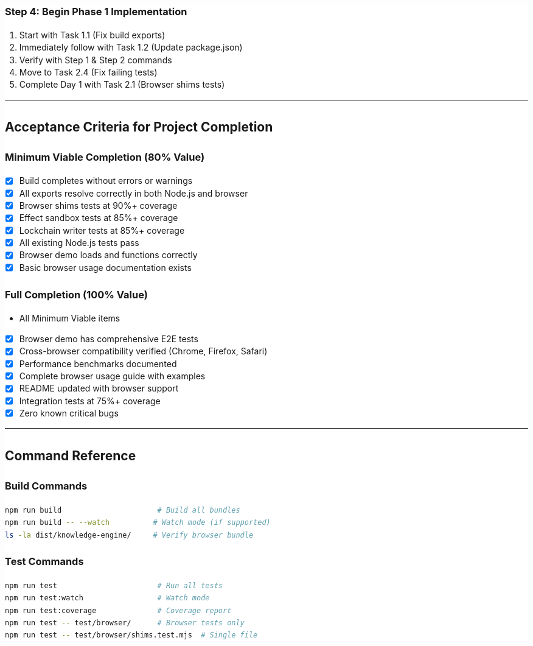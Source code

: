 ### Step 4: Begin Phase 1 Implementation
1. Start with Task 1.1 (Fix build exports)
2. Immediately follow with Task 1.2 (Update package.json)
3. Verify with Step 1 & Step 2 commands
4. Move to Task 2.4 (Fix failing tests)
5. Complete Day 1 with Task 2.1 (Browser shims tests)

---

## Acceptance Criteria for Project Completion

### Minimum Viable Completion (80% Value)
- [x] Build completes without errors or warnings
- [x] All exports resolve correctly in both Node.js and browser
- [x] Browser shims tests at 90%+ coverage
- [x] Effect sandbox tests at 85%+ coverage
- [x] Lockchain writer tests at 85%+ coverage
- [x] All existing Node.js tests pass
- [x] Browser demo loads and functions correctly
- [x] Basic browser usage documentation exists

### Full Completion (100% Value)
- All Minimum Viable items
- [x] Browser demo has comprehensive E2E tests
- [x] Cross-browser compatibility verified (Chrome, Firefox, Safari)
- [x] Performance benchmarks documented
- [x] Complete browser usage guide with examples
- [x] README updated with browser support
- [x] Integration tests at 75%+ coverage
- [x] Zero known critical bugs

---

## Command Reference

### Build Commands
```bash
npm run build                      # Build all bundles
npm run build -- --watch          # Watch mode (if supported)
ls -la dist/knowledge-engine/     # Verify browser bundle
```

### Test Commands
```bash
npm run test                       # Run all tests
npm run test:watch                 # Watch mode
npm run test:coverage              # Coverage report
npm run test -- test/browser/      # Browser tests only
npm run test -- test/browser/shims.test.mjs  # Single file
```
